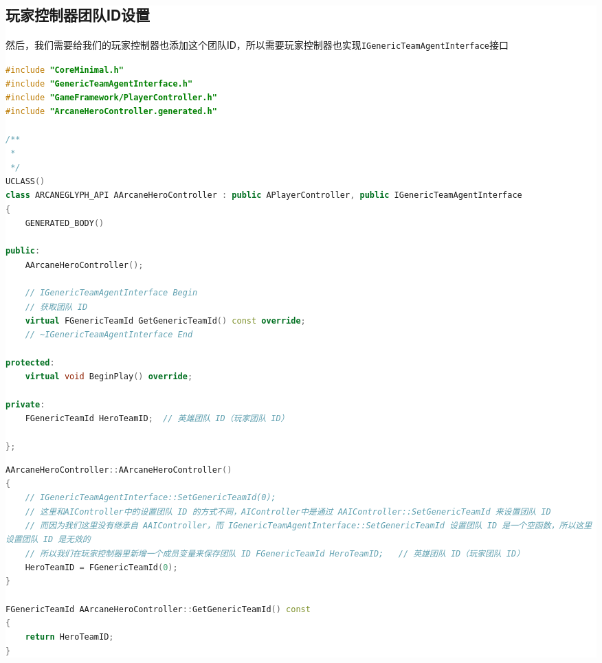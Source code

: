 

## 玩家控制器团队ID设置

然后，我们需要给我们的玩家控制器也添加这个团队ID，所以需要玩家控制器也实现`IGenericTeamAgentInterface`接口

```c++
#include "CoreMinimal.h"
#include "GenericTeamAgentInterface.h"
#include "GameFramework/PlayerController.h"
#include "ArcaneHeroController.generated.h"

/**
 * 
 */
UCLASS()
class ARCANEGLYPH_API AArcaneHeroController : public APlayerController, public IGenericTeamAgentInterface
{
	GENERATED_BODY()

public:
	AArcaneHeroController();

	// IGenericTeamAgentInterface Begin
	// 获取团队 ID
	virtual FGenericTeamId GetGenericTeamId() const override;
	// ~IGenericTeamAgentInterface End

protected:
	virtual void BeginPlay() override;

private:
	FGenericTeamId HeroTeamID;	// 英雄团队 ID（玩家团队 ID）
	
};
```



```c++
AArcaneHeroController::AArcaneHeroController()
{
	// IGenericTeamAgentInterface::SetGenericTeamId(0);
	// 这里和AIController中的设置团队 ID 的方式不同，AIController中是通过 AAIController::SetGenericTeamId 来设置团队 ID
	// 而因为我们这里没有继承自 AAIController，而 IGenericTeamAgentInterface::SetGenericTeamId 设置团队 ID 是一个空函数，所以这里设置团队 ID 是无效的
	// 所以我们在玩家控制器里新增一个成员变量来保存团队 ID FGenericTeamId HeroTeamID;	// 英雄团队 ID（玩家团队 ID）
	HeroTeamID = FGenericTeamId(0);
}

FGenericTeamId AArcaneHeroController::GetGenericTeamId() const
{
	return HeroTeamID;
}
```

